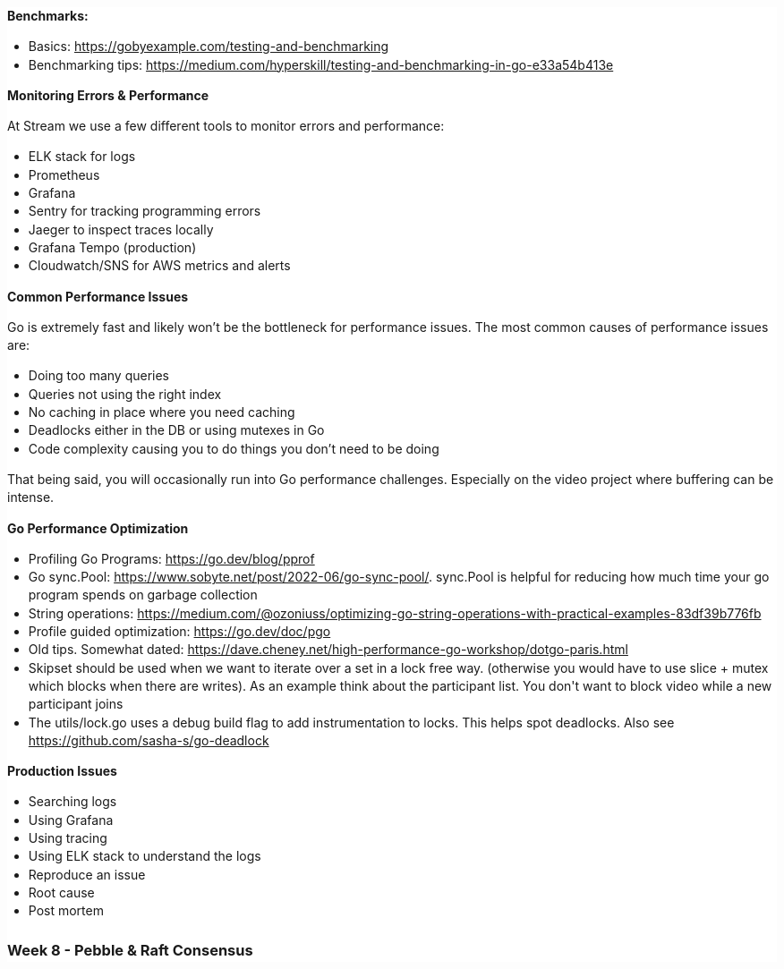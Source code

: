 **Benchmarks:**

- Basics: https://gobyexample.com/testing-and-benchmarking
- Benchmarking tips: https://medium.com/hyperskill/testing-and-benchmarking-in-go-e33a54b413e

**Monitoring Errors & Performance**

At Stream we use a few different tools to monitor errors and performance:

- ELK stack for logs
- Prometheus
- Grafana
- Sentry for tracking programming errors
- Jaeger to inspect traces locally
- Grafana Tempo (production)
- Cloudwatch/SNS for AWS metrics and alerts

**Common Performance Issues**

Go is extremely fast and likely won’t be the bottleneck for performance issues. The most common causes of performance issues are:

- Doing too many queries
- Queries not using the right index
- No caching in place where you need caching
- Deadlocks either in the DB or using mutexes in Go
- Code complexity causing you to do things you don’t need to be doing

That being said, you will occasionally run into Go performance challenges. Especially on the video project where buffering can be intense.

**Go Performance Optimization**

- Profiling Go Programs: https://go.dev/blog/pprof
- Go sync.Pool: https://www.sobyte.net/post/2022-06/go-sync-pool/. sync.Pool is helpful for reducing how much time your go program spends on garbage collection
- String operations: https://medium.com/@ozoniuss/optimizing-go-string-operations-with-practical-examples-83df39b776fb
- Profile guided optimization: https://go.dev/doc/pgo
- Old tips. Somewhat dated: https://dave.cheney.net/high-performance-go-workshop/dotgo-paris.html
- Skipset should be used when we want to iterate over a set in a lock free way. (otherwise you would have to use slice + mutex which blocks when there are writes). As an example think about the participant list. You don't want to block video while a new participant joins
- The utils/lock.go uses a debug build flag to add instrumentation to locks. This helps spot deadlocks. Also see https://github.com/sasha-s/go-deadlock

**Production Issues**

- Searching logs
- Using Grafana
- Using tracing
- Using ELK stack to understand the logs
- Reproduce an issue
- Root cause
- Post mortem

### Week 8 - Pebble & Raft Consensus
